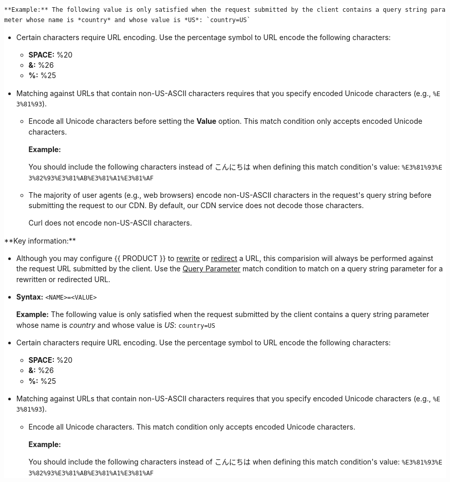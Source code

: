     **Example:** The following value is only satisfied when the request submitted by the client contains a query string parameter whose name is *country* and whose value is *US*: `country=US`

-   Certain characters require URL encoding. Use the percentage symbol to URL encode the following characters:

    -   **SPACE:** %20
    -   **&:** %26
    -   **%:** %25

-   Matching against URLs that contain non-US-ASCII characters requires that you specify encoded Unicode characters (e.g., `%E3%81%93`).
    -   Encode all Unicode characters before setting the **Value** option. This match condition only accepts encoded Unicode characters.

        **Example:**

        You should include the following characters instead of こんにちは when defining this match condition's value: `%E3%81%93%E3%82%93%E3%81%AB%E3%81%A1%E3%81%AF`

    -   The majority of user agents (e.g., web browsers) encode non-US-ASCII characters in the request's query string before submitting the request to our CDN. By default, our CDN service does not decode those characters.

        <Callout type="tip">

          Curl does not encode non-US-ASCII characters.

        </Callout>

<edgejs>
**Key information:**

-   Although you may configure {{ PRODUCT }} to [rewrite](/applications/performance/rules/features#rewrite-url) or [redirect](/applications/performance/rules/features#url-redirect) a URL, this comparision will always be performed against the request URL submitted by the client. Use the [Query Parameter](#query-parameter) match condition to match on a query string parameter for a rewritten or redirected URL.
-   **Syntax:** `<NAME>=<VALUE>`

    **Example:** The following value is only satisfied when the request submitted by the client contains a query string parameter whose name is *country* and whose value is *US*: `country=US`

-   Certain characters require URL encoding. Use the percentage symbol to URL encode the following characters:

    -   **SPACE:** %20
    -   **&:** %26
    -   **%:** %25

-   Matching against URLs that contain non-US-ASCII characters requires that you specify encoded Unicode characters (e.g., `%E3%81%93`).
    -   Encode all Unicode characters. This match condition only accepts encoded Unicode characters.

        **Example:**

        You should include the following characters instead of こんにちは when defining this match condition's value: `%E3%81%93%E3%82%93%E3%81%AB%E3%81%A1%E3%81%AF`
